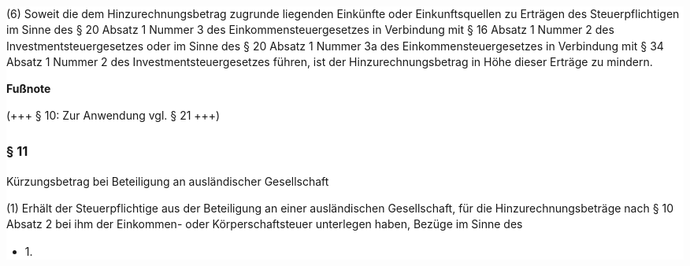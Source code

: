 </div>

<div class="jurAbsatz">

(6) Soweit die dem Hinzurechnungsbetrag zugrunde liegenden Einkünfte
oder Einkunftsquellen zu Erträgen des Steuerpflichtigen im Sinne des §
20 Absatz 1 Nummer 3 des Einkommensteuergesetzes in Verbindung mit § 16
Absatz 1 Nummer 2 des Investmentsteuergesetzes oder im Sinne des § 20
Absatz 1 Nummer 3a des Einkommensteuergesetzes in Verbindung mit § 34
Absatz 1 Nummer 2 des Investmentsteuergesetzes führen, ist der
Hinzurechnungsbetrag in Höhe dieser Erträge zu mindern.

</div>

</div>

</div>

</div>

<div>

  
**Fußnote**

<div class="jnhtml">

<div>

<div class="jurAbsatz">

(+++ § 10: Zur Anwendung vgl. § 21 +++)

</div>

</div>

</div>

</div>

<span id="BJNR117130972BJNE001807123.html"></span>

### § 11  
Kürzungsbetrag bei Beteiligung an ausländischer Gesellschaft

<div>

<div class="jnhtml">

<div>

<div class="jurAbsatz">

(1) Erhält der Steuerpflichtige aus der Beteiligung an einer
ausländischen Gesellschaft, für die Hinzurechnungsbeträge nach § 10
Absatz 2 bei ihm der Einkommen- oder Körperschaftsteuer unterlegen
haben, Bezüge im Sinne des

  - 1\.
    
    <div style="">
    